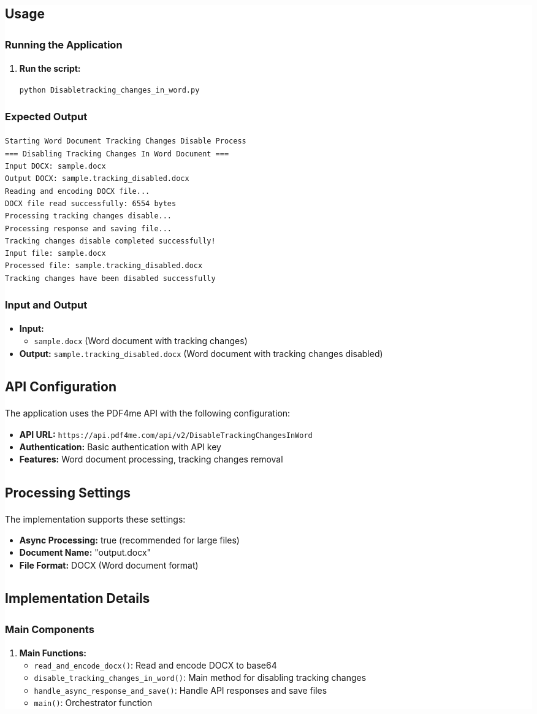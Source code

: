 ## Usage

### Running the Application

1. **Run the script:**
   ```bash
   python Disabletracking_changes_in_word.py
   ```

### Expected Output

```
Starting Word Document Tracking Changes Disable Process
=== Disabling Tracking Changes In Word Document ===
Input DOCX: sample.docx
Output DOCX: sample.tracking_disabled.docx
Reading and encoding DOCX file...
DOCX file read successfully: 6554 bytes
Processing tracking changes disable...
Processing response and saving file...
Tracking changes disable completed successfully!
Input file: sample.docx
Processed file: sample.tracking_disabled.docx
Tracking changes have been disabled successfully
```

### Input and Output

- **Input:** 
  - `sample.docx` (Word document with tracking changes)
- **Output:** `sample.tracking_disabled.docx` (Word document with tracking changes disabled)

## API Configuration

The application uses the PDF4me API with the following configuration:
- **API URL:** `https://api.pdf4me.com/api/v2/DisableTrackingChangesInWord`
- **Authentication:** Basic authentication with API key
- **Features:** Word document processing, tracking changes removal

## Processing Settings

The implementation supports these settings:
- **Async Processing:** true (recommended for large files)
- **Document Name:** "output.docx"
- **File Format:** DOCX (Word document format)

## Implementation Details

### Main Components

1. **Main Functions:**
   - `read_and_encode_docx()`: Read and encode DOCX to base64
   - `disable_tracking_changes_in_word()`: Main method for disabling tracking changes
   - `handle_async_response_and_save()`: Handle API responses and save files
   - `main()`: Orchestrator function
